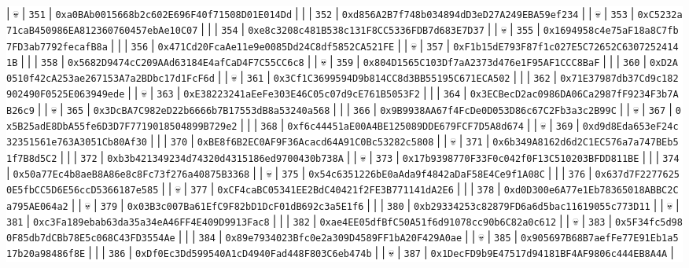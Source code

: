 | 💀 | `351` | `0xa0BAb0015668b2c602E696F40f71508D01E014Dd` |
|  | `352` | `0xd856A2B7f748b034894dD3eD27A249EBA59ef234` |
| 💀 | `353` | `0xC5232a71caB450986EA812360760457ebAe10C07` |
|  | `354` | `0xe8c3208c481B538c131F8CC5336FDB7d683E7D37` |
| 💀 | `355` | `0x1694958c4e75aF18a8C7fb7FD3ab7792fecafB8a` |
|  | `356` | `0x471Cd20FcaAe11e9e0085Dd24C8df5852CA521FE` |
| 💀 | `357` | `0xF1b15dE793F87f1c027E5C72652C63072524141B` |
|  | `358` | `0x5682D9474cC209AAd63184E4afCaD4F7C55CC6c8` |
| 💀 | `359` | `0x804D1565C103Df7aA2373d476e1F95AF1CCC8BaF` |
|  | `360` | `0xD2A0510f42cA253ae267153A7a2BDbc17d1FcF6d` |
| 💀 | `361` | `0x3Cf1C3699594D9b814CC8d3BB55195C671ECA502` |
|  | `362` | `0x71E37987db37Cd9c182902490F0525E063949ede` |
| 💀 | `363` | `0xE38223241aEeFe303E46C05c07d9cE761B5053F2` |
|  | `364` | `0x3ECBecD2ac0986DA06Ca2987fF9234F3b7AB26c9` |
| 💀 | `365` | `0x3DcBA7C982eD22b6666b7B17553dB8a53240a568` |
|  | `366` | `0x9B9938AA67f4FcDe0D053D86c67C2Fb3a3c2B99C` |
| 💀 | `367` | `0x5B25adE8DbA55fe6D3D7F7719018504899B729e2` |
|  | `368` | `0xf6c44451aE00A4BE125089DDE679FCF7D5A8d674` |
| 💀 | `369` | `0xd9d8Eda653eF24c32351561e763A3051Cb80Af30` |
|  | `370` | `0xBE8f6B2EC0AF9F36Acacd64A91C0Bc53282c5808` |
| 💀 | `371` | `0x6b349A8162d6d2C1EC576a7a747BEb51f7B8d5C2` |
|  | `372` | `0xb3b421349234d74320d4315186ed9700430b738A` |
| 💀 | `373` | `0x17b9398770F33F0c042f0F13C510203BFDD811BE` |
|  | `374` | `0x50a77Ec4b8aeB8A86e8c8Fc73f276a40875B3368` |
| 💀 | `375` | `0x54c6351226bE0aAda9f4842aDaF58E4Ce9f1A08C` |
|  | `376` | `0x637d7F22776250E5fbCC5D6E56ccD5366187e585` |
| 💀 | `377` | `0xCF4caBC05341EE2BdC40421f2FE3B771141dA2E6` |
|  | `378` | `0xd0D300e6A77e1Eb78365018ABBC2Ca795AE064a2` |
| 💀 | `379` | `0x03B3c007Ba61EfC9F82bD1DcF01dB692c3a5E1f6` |
|  | `380` | `0xb29334253c82879FD6a6d5bac11619055c773D11` |
| 💀 | `381` | `0xc3Fa189ebab63da35a34eA46FF4E409D9913Fac8` |
|  | `382` | `0xae4EE05dfBfC50A51f6d91078cc90b6C82a0c612` |
| 💀 | `383` | `0x5F34fc5d980F85db7dCBb78E5c068C43FD3554Ae` |
|  | `384` | `0x89e7934023Bfc0e2a309D4589FF1bA20F429A0ae` |
| 💀 | `385` | `0x905697B68B7aefFe77E91Eb1a517b20a98486f8E` |
|  | `386` | `0xDf0Ec3Dd599540A1cD4940Fad448F803C6eb474b` |
| 💀 | `387` | `0x1DecFD9b9E47517d94181BF4AF9806c444EB8A4A` |